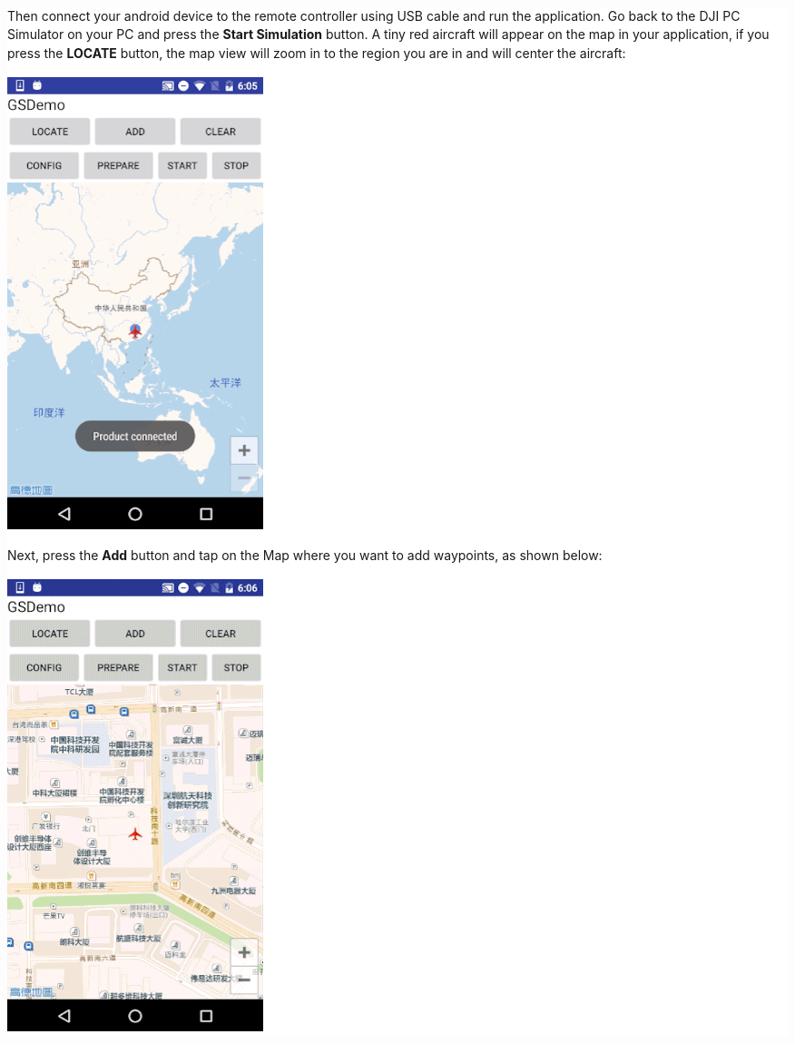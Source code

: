 Then connect your android device to the remote controller using USB cable and run the application. Go back to the DJI PC Simulator on your PC and press the **Start Simulation** button. A tiny red aircraft will appear on the map in your application,  if you press the **LOCATE** button, the map view will zoom in to the region you are in and will center the aircraft:

![locateAircraft](../images/tutorials-and-samples/Android/GSDemo-Gaode-Map/locateAircraft.gif)

Next, press the **Add** button and tap on the Map where you want to add waypoints, as shown below:

![addWaypointsAni](../images/tutorials-and-samples/Android/GSDemo-Gaode-Map/addWaypointsAni.gif)
